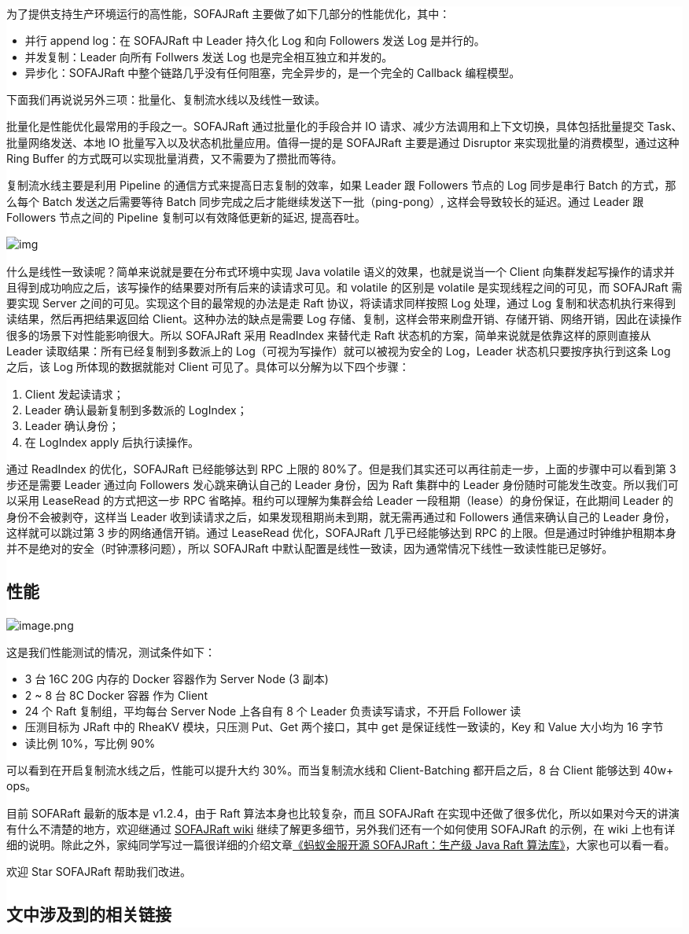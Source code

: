 为了提供支持生产环境运行的高性能，SOFAJRaft 主要做了如下几部分的性能优化，其中：

- 并行 append log：在 SOFAJRaft 中 Leader 持久化 Log 和向 Followers 发送 Log 是并行的。
- 并发复制：Leader 向所有 Follwers 发送 Log 也是完全相互独立和并发的。
- 异步化：SOFAJRaft 中整个链路几乎没有任何阻塞，完全异步的，是一个完全的 Callback 编程模型。

下面我们再说说另外三项：批量化、复制流水线以及线性一致读。

批量化是性能优化最常用的手段之一。SOFAJRaft 通过批量化的手段合并 IO 请求、减少方法调用和上下文切换，具体包括批量提交 Task、批量网络发送、本地 IO 批量写入以及状态机批量应用。值得一提的是 SOFAJRaft 主要是通过 Disruptor 来实现批量的消费模型，通过这种 Ring Buffer 的方式既可以实现批量消费，又不需要为了攒批而等待。

复制流水线主要是利用 Pipeline 的通信方式来提高日志复制的效率，如果 Leader 跟 Followers 节点的 Log 同步是串行 Batch 的方式，那么每个 Batch 发送之后需要等待 Batch 同步完成之后才能继续发送下一批（ping-pong）, 这样会导致较长的延迟。通过 Leader 跟 Followers 节点之间的 Pipeline 复制可以有效降低更新的延迟, 提高吞吐。

![img](https://cdn.nlark.com/yuque/0/2019/png/226702/1553688453059-b97ed8b7-05f2-4581-afd6-206536b7e0a6.png)

什么是线性一致读呢？简单来说就是要在分布式环境中实现 Java volatile 语义的效果，也就是说当一个 Client 向集群发起写操作的请求并且得到成功响应之后，该写操作的结果要对所有后来的读请求可见。和 volatile 的区别是 volatile 是实现线程之间的可见，而 SOFAJRaft 需要实现 Server 之间的可见。实现这个目的最常规的办法是走 Raft 协议，将读请求同样按照 Log 处理，通过 Log 复制和状态机执行来得到读结果，然后再把结果返回给 Client。这种办法的缺点是需要 Log 存储、复制，这样会带来刷盘开销、存储开销、网络开销，因此在读操作很多的场景下对性能影响很大。所以 SOFAJRaft 采用 ReadIndex 来替代走 Raft 状态机的方案，简单来说就是依靠这样的原则直接从 Leader 读取结果：所有已经复制到多数派上的 Log（可视为写操作）就可以被视为安全的 Log，Leader 状态机只要按序执行到这条 Log 之后，该 Log 所体现的数据就能对 Client 可见了。具体可以分解为以下四个步骤：

1. Client 发起读请求；
2. Leader 确认最新复制到多数派的 LogIndex；
3. Leader 确认身份；
4. 在 LogIndex apply 后执行读操作。

通过 ReadIndex 的优化，SOFAJRaft 已经能够达到 RPC 上限的 80%了。但是我们其实还可以再往前走一步，上面的步骤中可以看到第 3 步还是需要 Leader 通过向 Followers 发心跳来确认自己的 Leader 身份，因为 Raft 集群中的 Leader 身份随时可能发生改变。所以我们可以采用 LeaseRead 的方式把这一步 RPC 省略掉。租约可以理解为集群会给 Leader 一段租期（lease）的身份保证，在此期间 Leader 的身份不会被剥夺，这样当 Leader 收到读请求之后，如果发现租期尚未到期，就无需再通过和 Followers 通信来确认自己的 Leader 身份，这样就可以跳过第 3 步的网络通信开销。通过 LeaseRead 优化，SOFAJRaft 几乎已经能够达到 RPC 的上限。但是通过时钟维护租期本身并不是绝对的安全（时钟漂移问题），所以 SOFAJRaft 中默认配置是线性一致读，因为通常情况下线性一致读性能已足够好。

## 性能

![image.png](https://cdn.nlark.com/yuque/0/2019/png/226702/1553694124213-74e8288b-6fe9-4547-8212-f3e9af7999fa.png)

这是我们性能测试的情况，测试条件如下：

- 3 台 16C 20G 内存的 Docker 容器作为 Server Node (3 副本)
- 2 ~ 8 台 8C Docker 容器 作为 Client
- 24 个 Raft 复制组，平均每台 Server Node 上各自有 8 个 Leader 负责读写请求，不开启 Follower 读
- 压测目标为 JRaft 中的 RheaKV 模块，只压测 Put、Get 两个接口，其中 get 是保证线性一致读的，Key 和 Value 大小均为 16 字节
- 读比例 10%，写比例 90%

可以看到在开启复制流水线之后，性能可以提升大约 30%。而当复制流水线和 Client-Batching 都开启之后，8 台 Client 能够达到 40w+ ops。

目前 SOFARaft 最新的版本是 v1.2.4，由于 Raft 算法本身也比较复杂，而且 SOFAJRaft 在实现中还做了很多优化，所以如果对今天的讲演有什么不清楚的地方，欢迎继通过 [SOFAJRaft wiki](https://github.com/sofastack/sofa-jraft/wiki) 继续了解更多细节，另外我们还有一个如何使用 SOFAJRaft 的示例，在 wiki 上也有详细的说明。除此之外，家纯同学写过一篇很详细的介绍文章[《蚂蚁金服开源 SOFAJRaft：生产级 Java Raft 算法库》](https://www.yuque.com/huarou/gd4szw/zon6t9)，大家也可以看一看。

欢迎 Star SOFAJRaft 帮助我们改进。

## 文中涉及到的相关链接
